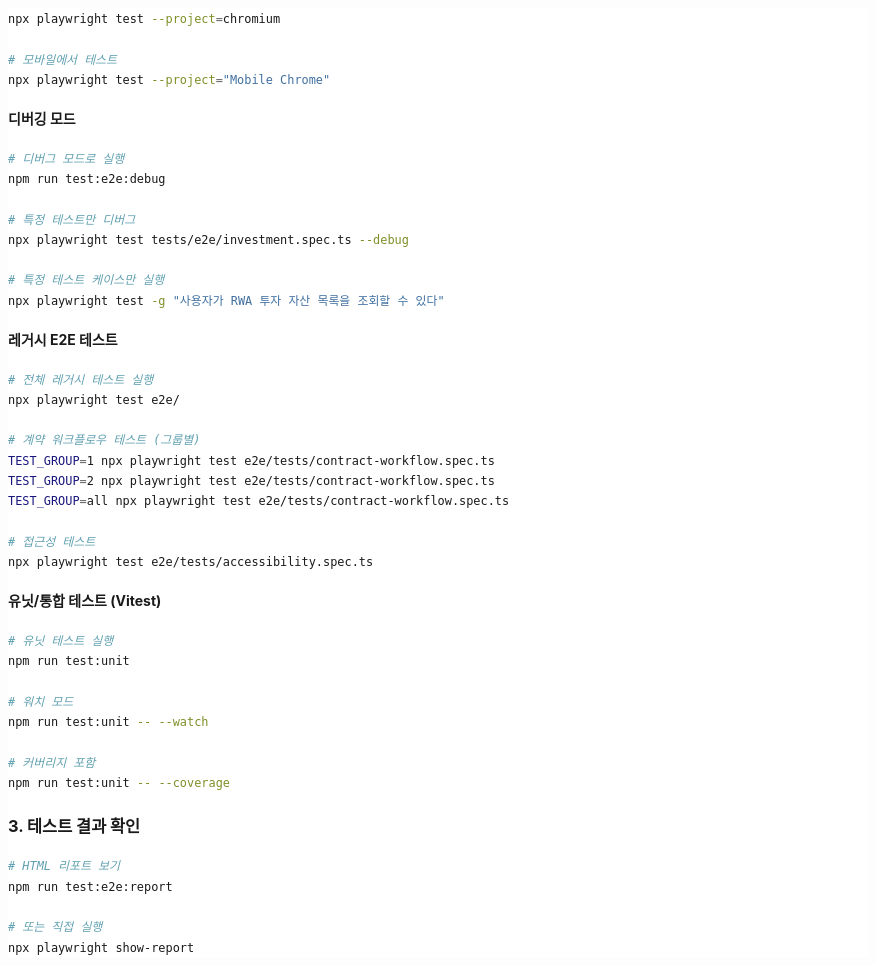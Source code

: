 ```bash
npx playwright test --project=chromium

# 모바일에서 테스트
npx playwright test --project="Mobile Chrome"
```

#### 디버깅 모드

```bash
# 디버그 모드로 실행
npm run test:e2e:debug

# 특정 테스트만 디버그
npx playwright test tests/e2e/investment.spec.ts --debug

# 특정 테스트 케이스만 실행
npx playwright test -g "사용자가 RWA 투자 자산 목록을 조회할 수 있다"
```

#### 레거시 E2E 테스트

```bash
# 전체 레거시 테스트 실행
npx playwright test e2e/

# 계약 워크플로우 테스트 (그룹별)
TEST_GROUP=1 npx playwright test e2e/tests/contract-workflow.spec.ts
TEST_GROUP=2 npx playwright test e2e/tests/contract-workflow.spec.ts
TEST_GROUP=all npx playwright test e2e/tests/contract-workflow.spec.ts

# 접근성 테스트
npx playwright test e2e/tests/accessibility.spec.ts
```

#### 유닛/통합 테스트 (Vitest)

```bash
# 유닛 테스트 실행
npm run test:unit

# 워치 모드
npm run test:unit -- --watch

# 커버리지 포함
npm run test:unit -- --coverage
```

### 3. 테스트 결과 확인

```bash
# HTML 리포트 보기
npm run test:e2e:report

# 또는 직접 실행
npx playwright show-report
```
